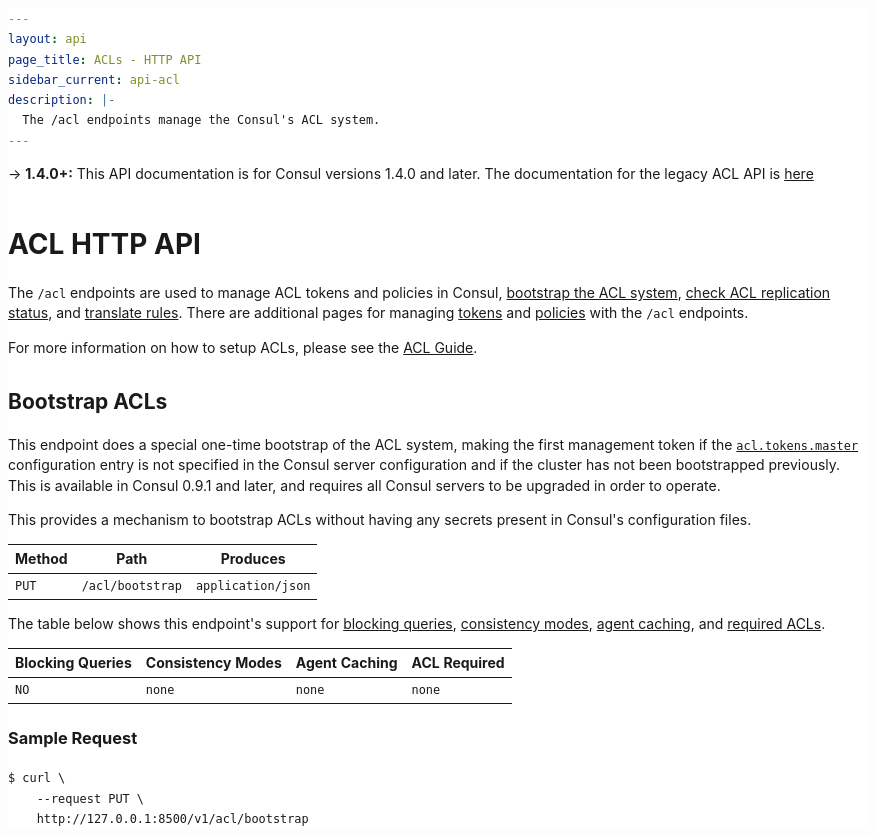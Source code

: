 ```yaml
---
layout: api
page_title: ACLs - HTTP API
sidebar_current: api-acl
description: |-
  The /acl endpoints manage the Consul's ACL system.
---
```


-> **1.4.0+:**  This API documentation is for Consul versions 1.4.0 and later. The documentation for the legacy ACL API is [here](/api/acl/legacy.html)

# ACL HTTP API

The `/acl` endpoints are used to manage ACL tokens and policies in Consul, [bootstrap the ACL system](#bootstrap-acls), [check ACL replication status](#check-acl-replication), and [translate rules](#translate-rules). There are additional pages for managing [tokens](/api/acl/tokens.html) and [policies](/api/acl/policies.html) with the `/acl` endpoints.

For more information on how to setup ACLs, please see
the [ACL Guide](https://learn.hashicorp.com/consul/advanced/day-1-operations/production-acls).

## Bootstrap ACLs

This endpoint does a special one-time bootstrap of the ACL system, making the first
management token if the [`acl.tokens.master`](/docs/agent/options.html#acl_tokens_master)
configuration entry is not specified in the Consul server configuration and if the
cluster has not been bootstrapped previously. This is available in Consul 0.9.1 and later,
and requires all Consul servers to be upgraded in order to operate.

This provides a mechanism to bootstrap ACLs without having any secrets present in Consul's
configuration files.

| Method | Path                         | Produces                   |
| ------ | ---------------------------- | -------------------------- |
| `PUT`  | `/acl/bootstrap`             | `application/json`         |

The table below shows this endpoint's support for
[blocking queries](/api/features/blocking.html),
[consistency modes](/api/features/consistency.html),
[agent caching](/api/features/caching.html), and
[required ACLs](/api/index.html#authentication).

| Blocking Queries | Consistency Modes | Agent Caching | ACL Required |
| ---------------- | ----------------- | ------------- | ------------ |
| `NO`             | `none`            | `none`        | `none`       |

### Sample Request

```text
$ curl \
    --request PUT \
    http://127.0.0.1:8500/v1/acl/bootstrap
```
